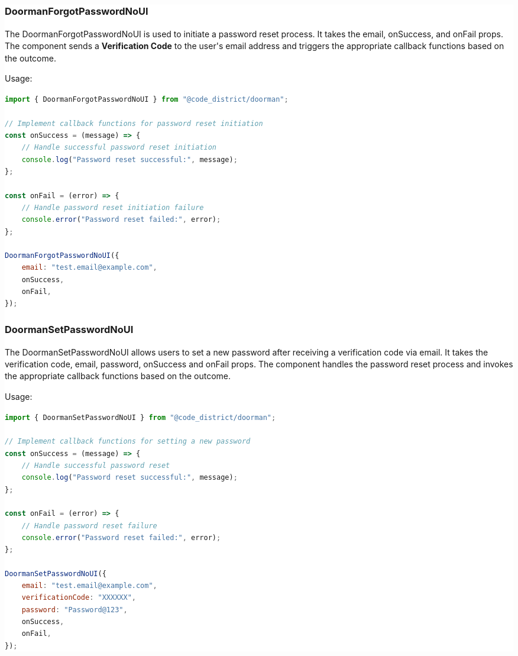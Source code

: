 ### DoormanForgotPasswordNoUI

<a name="doormanforgotpasswordnoui"></a>

The DoormanForgotPasswordNoUI is used to initiate a password reset process. It takes the email, onSuccess, and onFail props. The component sends a **Verification Code** to the user's email address and triggers the appropriate callback functions based on the outcome.

Usage:

```js
import { DoormanForgotPasswordNoUI } from "@code_district/doorman";

// Implement callback functions for password reset initiation
const onSuccess = (message) => {
	// Handle successful password reset initiation
	console.log("Password reset successful:", message);
};

const onFail = (error) => {
	// Handle password reset initiation failure
	console.error("Password reset failed:", error);
};

DoormanForgotPasswordNoUI({
	email: "test.email@example.com",
	onSuccess,
	onFail,
});
```

### DoormanSetPasswordNoUI

<a name="doormansetpasswordnoui"></a>

The DoormanSetPasswordNoUI allows users to set a new password after receiving a verification code via email. It takes the verification code, email, password, onSuccess and onFail props. The component handles the password reset process and invokes the appropriate callback functions based on the outcome.

Usage:

```js
import { DoormanSetPasswordNoUI } from "@code_district/doorman";

// Implement callback functions for setting a new password
const onSuccess = (message) => {
	// Handle successful password reset
	console.log("Password reset successful:", message);
};

const onFail = (error) => {
	// Handle password reset failure
	console.error("Password reset failed:", error);
};

DoormanSetPasswordNoUI({
	email: "test.email@example.com",
	verificationCode: "XXXXXX",
	password: "Password@123",
	onSuccess,
	onFail,
});
```
